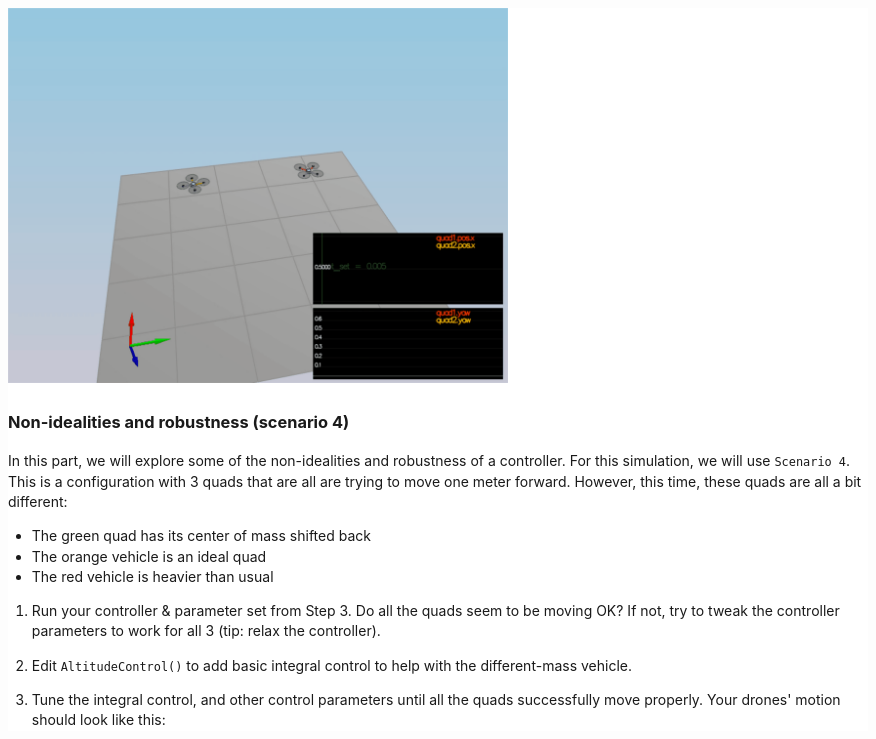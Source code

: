 <img src="animations/scenario3.gif" width="500"/>
</p>



### Non-idealities and robustness (scenario 4) ###

In this part, we will explore some of the non-idealities and robustness of a controller.  For this simulation, we will use `Scenario 4`.  This is a configuration with 3 quads that are all are trying to move one meter forward.  However, this time, these quads are all a bit different:
 - The green quad has its center of mass shifted back
 - The orange vehicle is an ideal quad
 - The red vehicle is heavier than usual

1. Run your controller & parameter set from Step 3.  Do all the quads seem to be moving OK?  If not, try to tweak the controller parameters to work for all 3 (tip: relax the controller).

2. Edit `AltitudeControl()` to add basic integral control to help with the different-mass vehicle.

3. Tune the integral control, and other control parameters until all the quads successfully move properly.  Your drones' motion should look like this:
